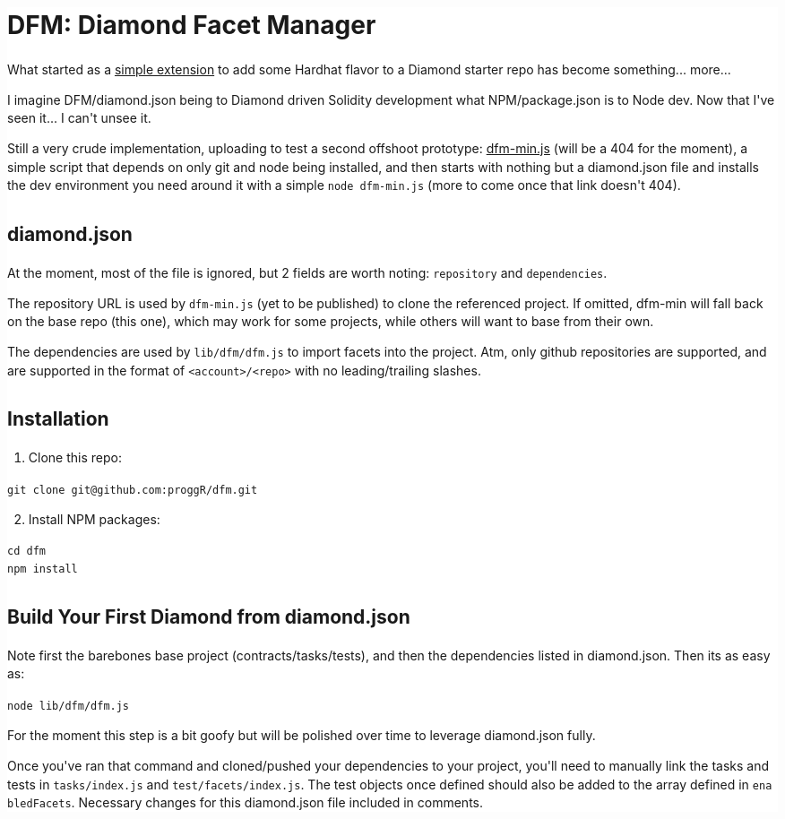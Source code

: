 # DFM: Diamond Facet Manager

What started as a [simple extension](https://github.com/proggR/diamond-hardhat) to add some Hardhat flavor to a Diamond starter repo has become something... more...

I imagine DFM/diamond.json being to Diamond driven Solidity development what NPM/package.json is to Node dev. Now that I've seen it... I can't unsee it.

Still a very crude implementation, uploading to test a second offshoot prototype: [dfm-min.js](https://github.com/proggR/dfm-min) (will be a 404 for the moment), a simple script that depends on only git and node being installed, and then starts with nothing but a diamond.json file and installs the dev environment you need around it with a simple `node dfm-min.js` (more to come once that link doesn't 404).

## diamond.json

At the moment, most of the file is ignored, but 2 fields are worth noting: `repository` and `dependencies`.

The repository URL is used by `dfm-min.js` (yet to be published) to clone the referenced project. If omitted, dfm-min will fall back on the base repo (this one), which may work for some projects, while others will want to base from their own.

The dependencies are used by `lib/dfm/dfm.js` to import facets into the project. Atm, only github repositories are supported, and are supported in the format of `<account>/<repo>` with no leading/trailing slashes.

## Installation

1. Clone this repo:
```console
git clone git@github.com:proggR/dfm.git
```

2. Install NPM packages:
```console
cd dfm
npm install
```

## Build Your First Diamond from diamond.json

Note first the barebones base project (contracts/tasks/tests), and then the dependencies listed in diamond.json. Then its as easy as:

```console
node lib/dfm/dfm.js
```

For the moment this step is a bit goofy but will be polished over time to leverage diamond.json fully.

Once you've ran that command and cloned/pushed your dependencies to your project, you'll need to manually link the tasks and tests in `tasks/index.js` and `test/facets/index.js`. The test objects once defined should also be added to the array defined in `enabledFacets`. Necessary changes for this diamond.json file included in comments.
